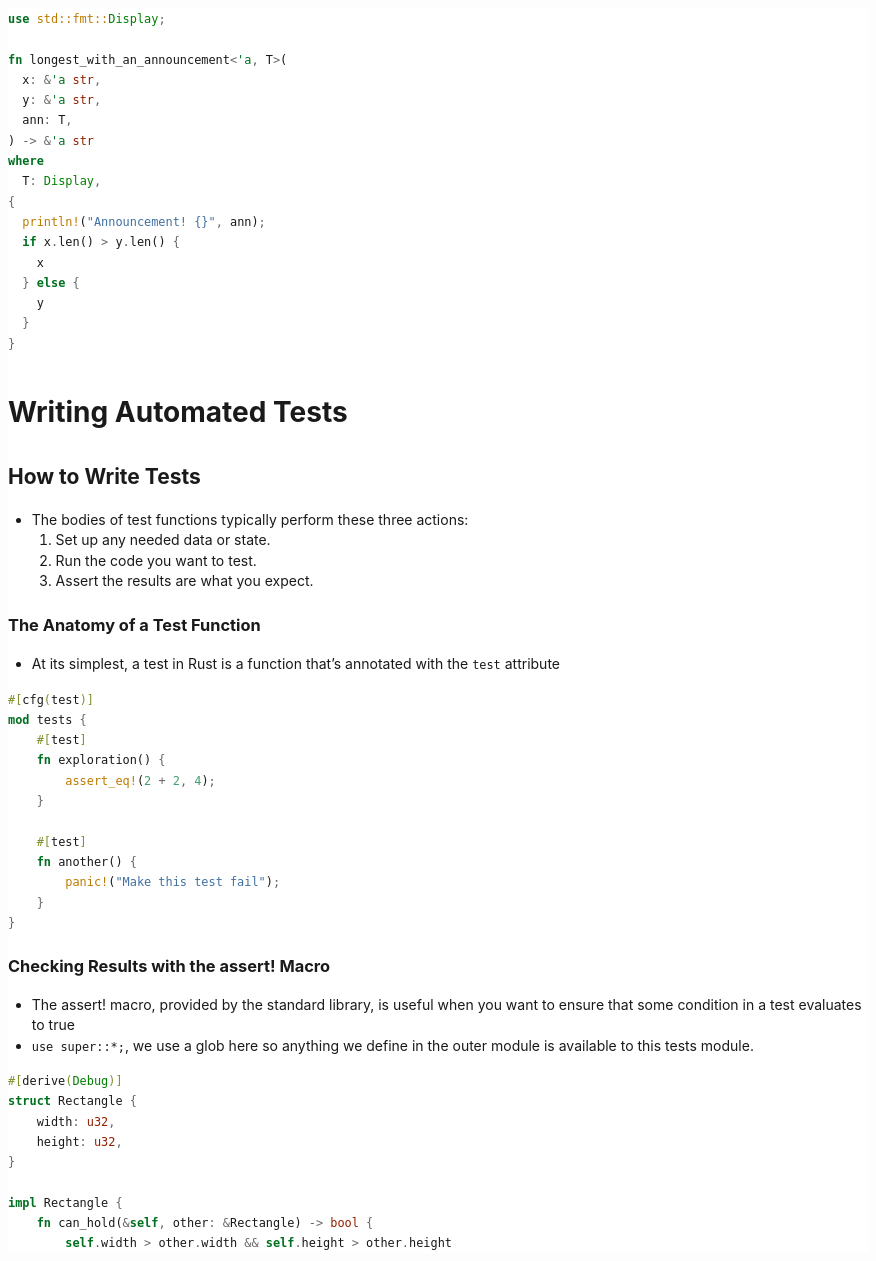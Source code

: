 ```rust
use std::fmt::Display;

fn longest_with_an_announcement<'a, T>(
  x: &'a str,
  y: &'a str,
  ann: T,
) -> &'a str
where
  T: Display,
{
  println!("Announcement! {}", ann);
  if x.len() > y.len() {
    x
  } else {
    y
  }
}
```

# Writing Automated Tests

## How to Write Tests

- The bodies of test functions typically perform these three actions:
    1. Set up any needed data or state.
    2. Run the code you want to test.
    3. Assert the results are what you expect.

### The Anatomy of a Test Function

- At its simplest, a test in Rust is a function that’s annotated with the `test` attribute

```rust
#[cfg(test)]
mod tests {
    #[test]
    fn exploration() {
        assert_eq!(2 + 2, 4);
    }

    #[test]
    fn another() {
        panic!("Make this test fail");
    }
}
```

### Checking Results with the assert! Macro

- The assert! macro, provided by the standard library, is useful when you want to ensure that some condition in a test evaluates to true
- `use super::*;`, we use a glob here so anything we define in the outer module is available to this tests module.
```rust
#[derive(Debug)]
struct Rectangle {
    width: u32,
    height: u32,
}

impl Rectangle {
    fn can_hold(&self, other: &Rectangle) -> bool {
        self.width > other.width && self.height > other.height
```